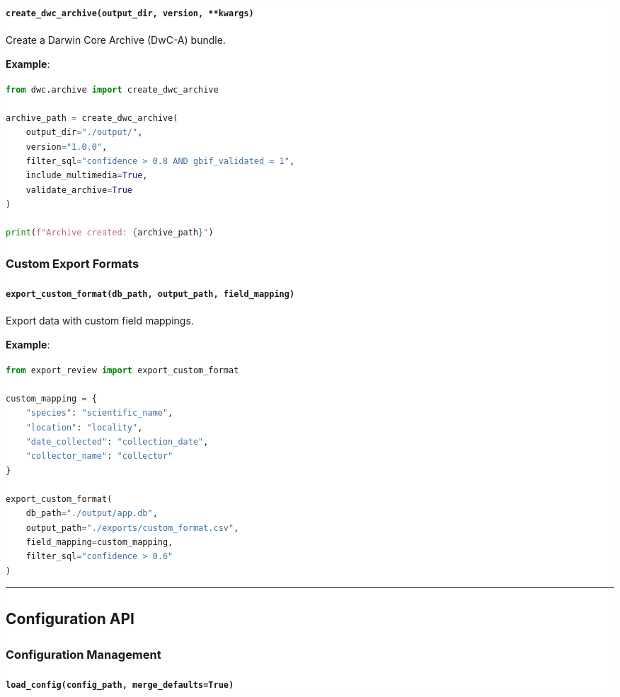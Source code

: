 #### `create_dwc_archive(output_dir, version, **kwargs)`

Create a Darwin Core Archive (DwC-A) bundle.

**Example**:
```python
from dwc.archive import create_dwc_archive

archive_path = create_dwc_archive(
    output_dir="./output/",
    version="1.0.0",
    filter_sql="confidence > 0.8 AND gbif_validated = 1",
    include_multimedia=True,
    validate_archive=True
)

print(f"Archive created: {archive_path}")
```

### Custom Export Formats

#### `export_custom_format(db_path, output_path, field_mapping)`

Export data with custom field mappings.

**Example**:
```python
from export_review import export_custom_format

custom_mapping = {
    "species": "scientific_name",
    "location": "locality",
    "date_collected": "collection_date",
    "collector_name": "collector"
}

export_custom_format(
    db_path="./output/app.db",
    output_path="./exports/custom_format.csv",
    field_mapping=custom_mapping,
    filter_sql="confidence > 0.6"
)
```

---

## Configuration API

### Configuration Management

#### `load_config(config_path, merge_defaults=True)`
